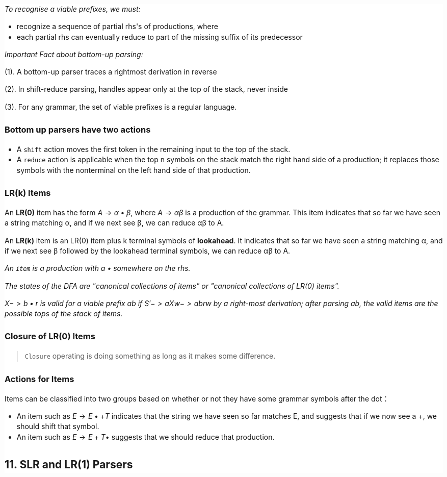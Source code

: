 *To recognise a viable prefixes, we must:*

- recognize a sequence of partial rhs's of productions, where
- each partial rhs can eventually reduce to part of the missing suffix of its predecessor

*Important Fact about bottom-up parsing:*

(1). A bottom-up parser traces a rightmost derivation in reverse

(2). In shift-reduce parsing, handles appear only at the top of the stack, never inside

(3). For any grammar, the set of viable prefixes is a regular language.

### Bottom up parsers have two actions

- A `shift` action moves the first token in the remaining input to the top of the stack.
- A `reduce` action is applicable when the top n symbols on the stack match the right hand side of a production; it replaces those symbols with the nonterminal on the left hand side of that production.

### LR(k) Items

An **LR(0)** item has the form $A \to \alpha \bullet \beta$, where $A \to \alpha \beta$ is a production of the grammar.
This item indicates that so far we have seen a string matching α, and
if we next see β, we can reduce αβ to A.

An **LR(k)** item is an LR(0) item plus k terminal symbols of
**lookahead**. It indicates that so far we have seen a string matching α,
and if we next see β followed by the lookahead terminal symbols, we
can reduce αβ to A.

*An `item` is a production with a $\bullet$ somewhere on the rhs.*

*The states of the DFA are "canonical collections of items" or "canonical collections of LR(0) items".*

*$X -> b \bullet r$ is valid for a viable prefix $ab$ if $S' -> aXw -> abrw$ by a right-most derivation;
after parsing ab, the valid items are the possible tops of the stack of items.*

### Closure of LR(0) Items

> `Closure` operating is doing something as long as it makes some difference.

### Actions for Items

Items can be classified into two groups based on whether or not they
have some grammar symbols after the dot：

- An item such as $E \to E \bullet + T$ indicates that the string we have seen so far matches E, and suggests that if we now see a +, we should shift that symbol.
- An item such as $E \to E + T \bullet$ suggests that we should reduce that production.

## 11. SLR and LR(1) Parsers
